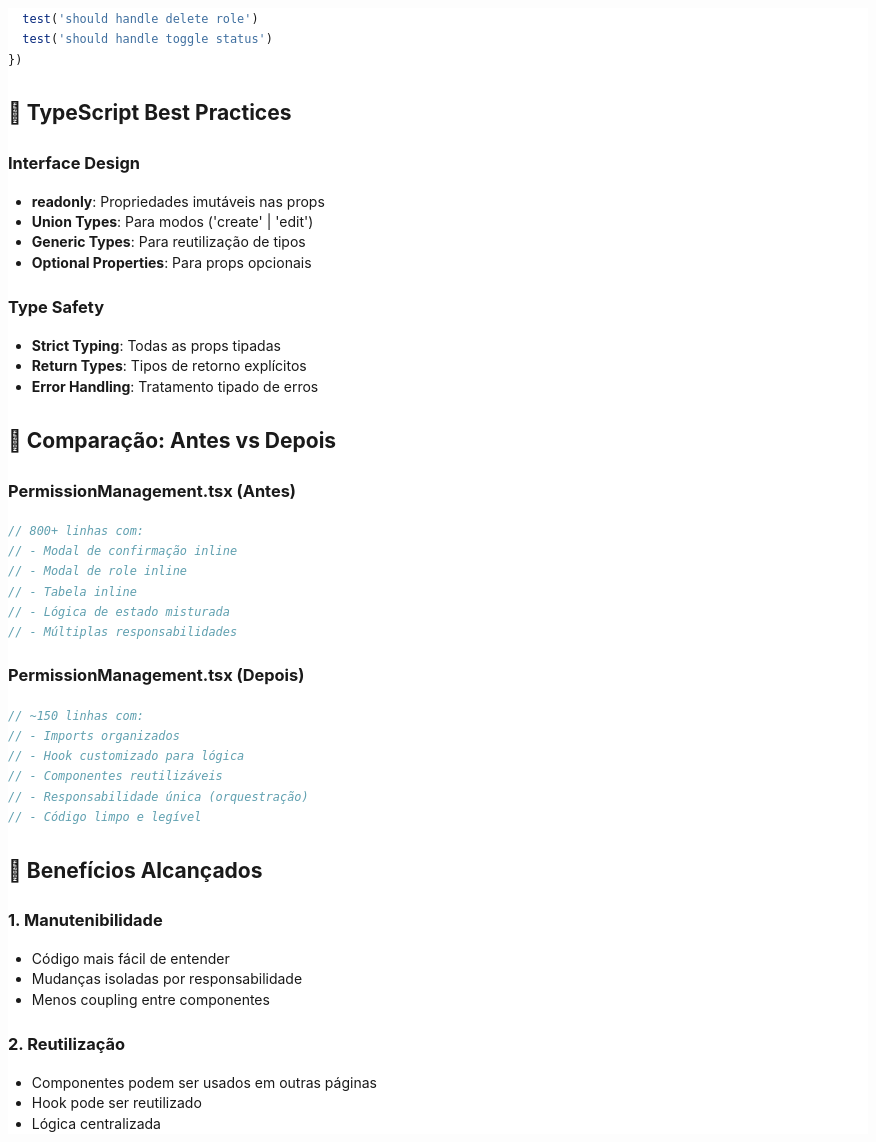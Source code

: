 ```typescript
  test('should handle delete role')
  test('should handle toggle status')
})
```

## 🎨 **TypeScript Best Practices**

### **Interface Design**
- **readonly**: Propriedades imutáveis nas props
- **Union Types**: Para modos ('create' | 'edit')
- **Generic Types**: Para reutilização de tipos
- **Optional Properties**: Para props opcionais

### **Type Safety**
- **Strict Typing**: Todas as props tipadas
- **Return Types**: Tipos de retorno explícitos
- **Error Handling**: Tratamento tipado de erros

## 🔄 **Comparação: Antes vs Depois**

### **PermissionManagement.tsx (Antes)**
```typescript
// 800+ linhas com:
// - Modal de confirmação inline
// - Modal de role inline  
// - Tabela inline
// - Lógica de estado misturada
// - Múltiplas responsabilidades
```

### **PermissionManagement.tsx (Depois)**
```typescript
// ~150 linhas com:
// - Imports organizados
// - Hook customizado para lógica
// - Componentes reutilizáveis
// - Responsabilidade única (orquestração)
// - Código limpo e legível
```

## 🚀 **Benefícios Alcançados**

### **1. Manutenibilidade**
- Código mais fácil de entender
- Mudanças isoladas por responsabilidade
- Menos coupling entre componentes

### **2. Reutilização**
- Componentes podem ser usados em outras páginas
- Hook pode ser reutilizado
- Lógica centralizada
